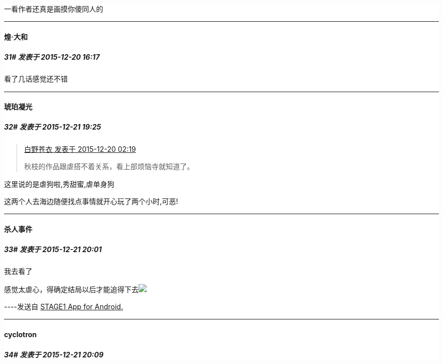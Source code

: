 一看作者还真是画摸你傻同人的







-----

####  煌·大和  
##### 31#       发表于 2015-12-20 16:17




看了几话感觉还不错







-----

####  琥珀凝光  
##### 32#       发表于 2015-12-21 19:25



<blockquote><a href="httphttps://bbs.saraba1st.com/2b/forum.php?mod=redirect&amp;goto=findpost&amp;pid=31069693&amp;ptid=1188139" target="_blank">白野苍衣 发表于 2015-12-20 02:19</a>

秋枝的作品跟虐搭不着关系，看上部烦恼寺就知道了。</blockquote>
这里说的是虐狗啦,秀甜蜜,虐单身狗


这两个人去海边随便找点事情就开心玩了两个小时,可恶!







-----

####  杀人事件  
##### 33#       发表于 2015-12-21 20:01




我去看了

感觉太虐心，得确定结局以后才能追得下去<img src="https://static.saraba1st.com/image/smiley/face/149.gif" referrerpolicy="no-referrer">


----发送自 [STAGE1 App for Android.](http://stage1.5j4m.com/?1.17)







-----

####  cyclotron  
##### 34#       发表于 2015-12-21 20:09
